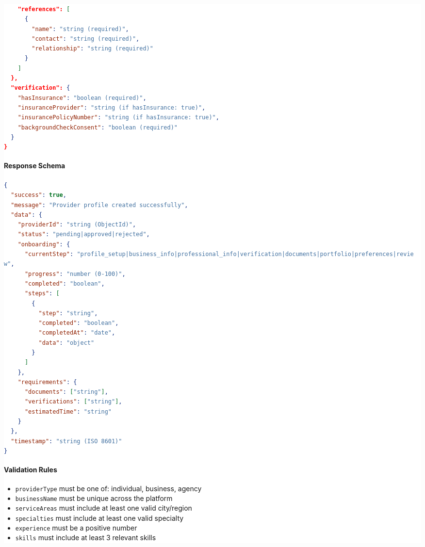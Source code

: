 ```json
    "references": [
      {
        "name": "string (required)",
        "contact": "string (required)",
        "relationship": "string (required)"
      }
    ]
  },
  "verification": {
    "hasInsurance": "boolean (required)",
    "insuranceProvider": "string (if hasInsurance: true)",
    "insurancePolicyNumber": "string (if hasInsurance: true)",
    "backgroundCheckConsent": "boolean (required)"
  }
}
```

#### **Response Schema**
```json
{
  "success": true,
  "message": "Provider profile created successfully",
  "data": {
    "providerId": "string (ObjectId)",
    "status": "pending|approved|rejected",
    "onboarding": {
      "currentStep": "profile_setup|business_info|professional_info|verification|documents|portfolio|preferences|review",
      "progress": "number (0-100)",
      "completed": "boolean",
      "steps": [
        {
          "step": "string",
          "completed": "boolean",
          "completedAt": "date",
          "data": "object"
        }
      ]
    },
    "requirements": {
      "documents": ["string"],
      "verifications": ["string"],
      "estimatedTime": "string"
    }
  },
  "timestamp": "string (ISO 8601)"
}
```

#### **Validation Rules**
- `providerType` must be one of: individual, business, agency
- `businessName` must be unique across the platform
- `serviceAreas` must include at least one valid city/region
- `specialties` must include at least one valid specialty
- `experience` must be a positive number
- `skills` must include at least 3 relevant skills
